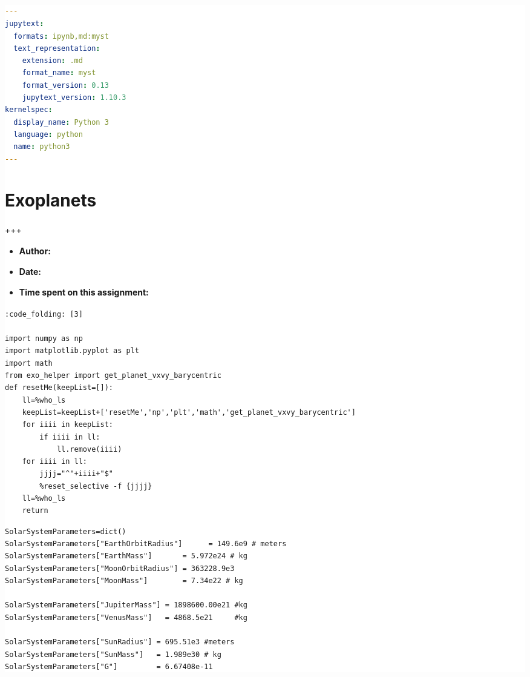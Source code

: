 ```yaml
---
jupytext:
  formats: ipynb,md:myst
  text_representation:
    extension: .md
    format_name: myst
    format_version: 0.13
    jupytext_version: 1.10.3
kernelspec:
  display_name: Python 3
  language: python
  name: python3
---
```


#  Exoplanets

+++

* **Author:**

* **Date:**

* **Time spent on this assignment:**

```{code-cell} ipython3
:code_folding: [3]

import numpy as np
import matplotlib.pyplot as plt
import math
from exo_helper import get_planet_vxvy_barycentric
def resetMe(keepList=[]):
    ll=%who_ls
    keepList=keepList+['resetMe','np','plt','math','get_planet_vxvy_barycentric']
    for iiii in keepList:
        if iiii in ll:
            ll.remove(iiii)
    for iiii in ll:
        jjjj="^"+iiii+"$"
        %reset_selective -f {jjjj}
    ll=%who_ls
    return
```

```{code-cell} ipython3
SolarSystemParameters=dict()
SolarSystemParameters["EarthOrbitRadius"]      = 149.6e9 # meters
SolarSystemParameters["EarthMass"]       = 5.972e24 # kg
SolarSystemParameters["MoonOrbitRadius"] = 363228.9e3
SolarSystemParameters["MoonMass"]        = 7.34e22 # kg

SolarSystemParameters["JupiterMass"] = 1898600.00e21 #kg
SolarSystemParameters["VenusMass"]   = 4868.5e21     #kg

SolarSystemParameters["SunRadius"] = 695.51e3 #meters
SolarSystemParameters["SunMass"]   = 1.989e30 # kg
SolarSystemParameters["G"]         = 6.67408e-11
```

